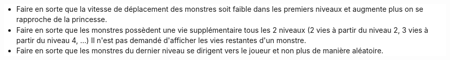 - Faire en sorte que la vitesse de déplacement des monstres soit faible dans les premiers niveaux et augmente plus on se rapproche de la princesse. 
- Faire en sorte que les monstres possèdent une vie supplémentaire tous les 2 niveaux (2 vies à partir du niveau 2, 3 vies à partir du niveau 4, …)  Il n'est pas demandé d'afficher les vies restantes d'un monstre. 
- Faire en sorte que les monstres du dernier niveau se dirigent vers le joueur et non plus de manière aléatoire.
